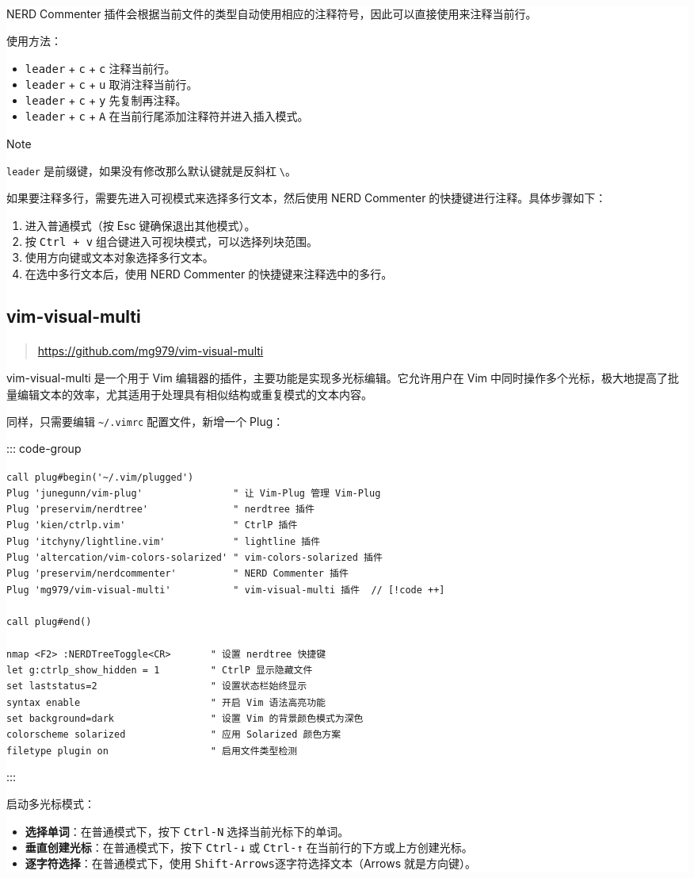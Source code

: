 NERD Commenter 插件会根据当前文件的类型自动使用相应的注释符号，因此可以直接使用来注释当前行。

使用方法：

- <kbd>leader</kbd> + <kbd>c</kbd> + <kbd>c</kbd> 注释当前行。
- <kbd>leader</kbd> + <kbd>c</kbd> + <kbd>u</kbd> 取消注释当前行。
- <kbd>leader</kbd> + <kbd>c</kbd> + <kbd>y</kbd> 先复制再注释。
- <kbd>leader</kbd> + <kbd>c</kbd> + <kbd>A</kbd> 在当前行尾添加注释符并进入插入模式。

> [!NOTE]
> `leader` 是前缀键，如果没有修改那么默认键就是反斜杠 `\`。

如果要注释多行，需要先进入可视模式来选择多行文本，然后使用 NERD Commenter 的快捷键进行注释。具体步骤如下：

1. 进入普通模式（按 Esc 键确保退出其他模式）。
2. 按 <kbd>Ctrl + v</kbd> 组合键进入可视块模式，可以选择列块范围。
3. 使用方向键或文本对象选择多行文本。
4. 在选中多行文本后，使用 NERD Commenter 的快捷键来注释选中的多行。

## vim-visual-multi

> https://github.com/mg979/vim-visual-multi

vim-visual-multi 是一个用于 Vim 编辑器的插件，主要功能是实现多光标编辑。它允许用户在 Vim 中同时操作多个光标，极大地提高了批量编辑文本的效率，尤其适用于处理具有相似结构或重复模式的文本内容。

同样，只需要编辑 `~/.vimrc` 配置文件，新增一个 Plug：

::: code-group
```vim [~/.vimrc]
call plug#begin('~/.vim/plugged')
Plug 'junegunn/vim-plug'                " 让 Vim-Plug 管理 Vim-Plug
Plug 'preservim/nerdtree'               " nerdtree 插件
Plug 'kien/ctrlp.vim'                   " CtrlP 插件
Plug 'itchyny/lightline.vim'            " lightline 插件
Plug 'altercation/vim-colors-solarized' " vim-colors-solarized 插件
Plug 'preservim/nerdcommenter'          " NERD Commenter 插件
Plug 'mg979/vim-visual-multi'           " vim-visual-multi 插件  // [!code ++]

call plug#end()

nmap <F2> :NERDTreeToggle<CR>       " 设置 nerdtree 快捷键
let g:ctrlp_show_hidden = 1         " CtrlP 显示隐藏文件
set laststatus=2                    " 设置状态栏始终显示
syntax enable                       " 开启 Vim 语法高亮功能
set background=dark                 " 设置 Vim 的背景颜色模式为深色
colorscheme solarized               " 应用 Solarized 颜色方案
filetype plugin on                  " 启用文件类型检测
```
:::

启动多光标模式：

- **选择单词**：在普通模式下，按下 <kbd>Ctrl-N</kbd> 选择当前光标下的单词。
- **垂直创建光标**：在普通模式下，按下 <kbd>Ctrl-↓</kbd> 或 <kbd>Ctrl-↑</kbd> 在当前行的下方或上方创建光标。
- **逐字符选择**：在普通模式下，使用 <kbd>Shift-Arrows</kbd>逐字符选择文本（Arrows 就是方向键）。

